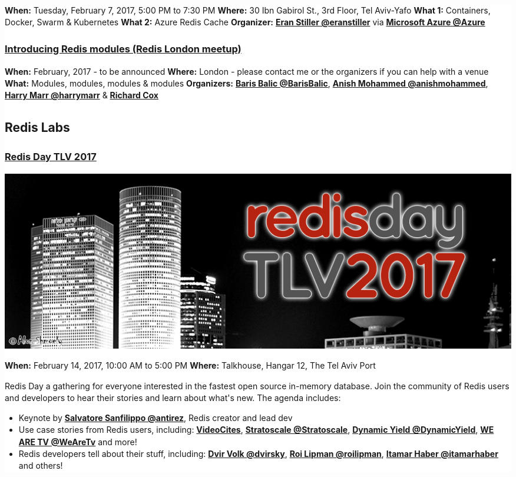 **When:** Tuesday, February 7, 2017, 5:00 PM to 7:30 PM
**Where:** 30 Ibn Gabirol St., 3rd Floor, Tel Aviv-Yafo
**What 1:** Containers, Docker, Swarm & Kubernetes
**What 2:** Azure Redis Cache
**Organizer:** **[Eran Stiller @eranstiller](https://twitter.com/eranstiller)** via **[Microsoft Azure @Azure](https://twitter.com/Azure)**

### [Introducing Redis modules (Redis London meetup)](https://www.meetup.com/Redis-London/events/237068065)

**When:** February, 2017 - to be announced
**Where:** London - please contact me or the organizers if you can help with a venue
**What:** Modules, modules, modules & modules
**Organizers:** **[Baris Balic @BarisBalic](https://twitter.com/BarisBalic)**, **[Anish Mohammed @anishmohammed](https://twitter.com/anishmohammed)**, **[Harry Marr @harrymarr](https://twitter.com/harrymarr)** & **[Richard Cox](mailto:richard.cox@redislabs.com)**

## Redis Labs

### [Redis Day TLV 2017](https://redisdaytlv2017.eventbrite.com)

![Redis Day TLV 2017](RW-66/RedisDayTLV2017.png)

**When:** February 14, 2017, 10:00 AM to 5:00 PM
**Where:** Talkhouse, Hangar 12, The Tel Aviv Port

Redis Day a gathering for everyone interested in the fastest open source in-memory database. Join the community of Redis users and developers to hear their stories and learn about what's new. The agenda includes:

* Keynote by **[Salvatore Sanfilippo @antirez](https://twitter.com)**, Redis creator and lead dev
* Use case stories from Redis users, including: **[VideoCites](http://www.videocites.com/)**, **[Stratoscale @Stratoscale](https://twitter.com/Stratoscale)**, **[Dynamic Yield @DynamicYield](https://twitter.com/DynamicYield)**, **[WE ARE TV @WeAreTv](https://twitter.com/WeAreTv)** and more!
* Redis developers tell about their stuff, including: **[Dvir Volk @dvirsky](https://twitter.com/dvirsky)**, **[Roi Lipman @roilipman](https://twitter.com/roilipman)**, **[Itamar Haber @itamarhaber](https://twitter.com/itamarhaber)** and others!
